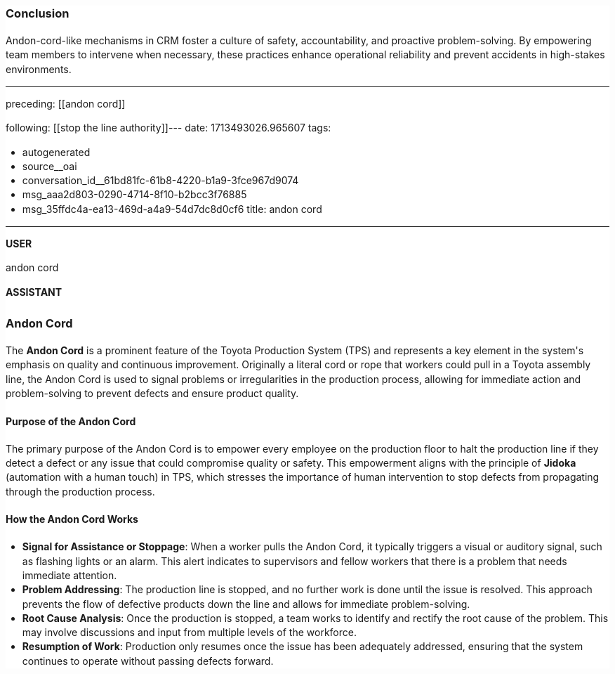 ### Conclusion

Andon-cord-like mechanisms in CRM foster a culture of safety, accountability, and proactive problem-solving. By empowering team members to intervene when necessary, these practices enhance operational reliability and prevent accidents in high-stakes environments.


---

preceding: [[andon cord]]  


following: [[stop the line authority]]---
date: 1713493026.965607
tags:
- autogenerated
- source__oai
- conversation_id__61bd81fc-61b8-4220-b1a9-3fce967d9074
- msg_aaa2d803-0290-4714-8f10-b2bcc3f76885
- msg_35ffdc4a-ea13-469d-a4a9-54d7dc8d0cf6
title: andon cord
---


**USER**

andon cord


**ASSISTANT**

### Andon Cord

The **Andon Cord** is a prominent feature of the Toyota Production System (TPS) and represents a key element in the system's emphasis on quality and continuous improvement. Originally a literal cord or rope that workers could pull in a Toyota assembly line, the Andon Cord is used to signal problems or irregularities in the production process, allowing for immediate action and problem-solving to prevent defects and ensure product quality.

#### Purpose of the Andon Cord

The primary purpose of the Andon Cord is to empower every employee on the production floor to halt the production line if they detect a defect or any issue that could compromise quality or safety. This empowerment aligns with the principle of **Jidoka** (automation with a human touch) in TPS, which stresses the importance of human intervention to stop defects from propagating through the production process.

#### How the Andon Cord Works

- **Signal for Assistance or Stoppage**: When a worker pulls the Andon Cord, it typically triggers a visual or auditory signal, such as flashing lights or an alarm. This alert indicates to supervisors and fellow workers that there is a problem that needs immediate attention.
- **Problem Addressing**: The production line is stopped, and no further work is done until the issue is resolved. This approach prevents the flow of defective products down the line and allows for immediate problem-solving.
- **Root Cause Analysis**: Once the production is stopped, a team works to identify and rectify the root cause of the problem. This may involve discussions and input from multiple levels of the workforce.
- **Resumption of Work**: Production only resumes once the issue has been adequately addressed, ensuring that the system continues to operate without passing defects forward.
